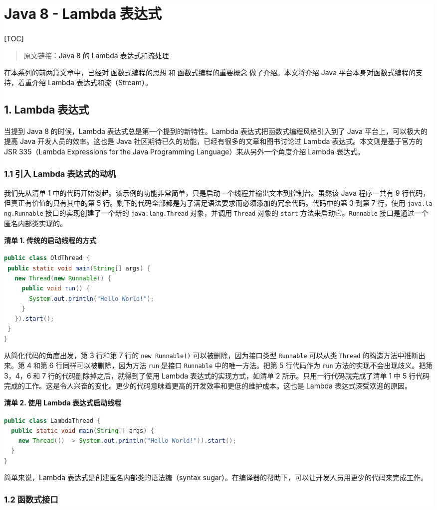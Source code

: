 # Java 8 - Lambda 表达式

[TOC]

> 原文链接：[Java 8 的 Lambda 表达式和流处理](https://developer.ibm.com/zh/articles/j-understanding-functional-programming-3/)

在本系列的前两篇文章中，已经对 [函数式编程的思想](https://developer.ibm.com/zh/articles/j-understanding-functional-programming-1/) 和 [函数式编程的重要概念](https://developer.ibm.com/zh/articles/j-understanding-functional-programming-2/) 做了介绍。本文将介绍 Java 平台本身对函数式编程的支持，着重介绍 Lambda 表达式和流（Stream）。

## 1. Lambda 表达式

当提到 Java 8 的时候，Lambda 表达式总是第一个提到的新特性。Lambda 表达式把函数式编程风格引入到了 Java 平台上，可以极大的提高 Java 开发人员的效率。这也是 Java 社区期待已久的功能，已经有很多的文章和图书讨论过 Lambda 表达式。本文则是基于官方的 JSR 335（Lambda Expressions for the Java Programming Language）来从另外一个角度介绍 Lambda 表达式。

### 1.1 引入 Lambda 表达式的动机

我们先从清单 1 中的代码开始谈起。该示例的功能非常简单，只是启动一个线程并输出文本到控制台。虽然该 Java 程序一共有 9 行代码，但真正有价值的只有其中的第 5 行。剩下的代码全部都是为了满足语法要求而必须添加的冗余代码。代码中的第 3 到第 7 行，使用 `java.lang.Runnable` 接口的实现创建了一个新的 `java.lang.Thread` 对象，并调用 `Thread` 对象的 `start` 方法来启动它。`Runnable` 接口是通过一个匿名内部类实现的。

**清单 1. 传统的启动线程的方式**

```java
public class OldThread {
 public static void main(String[] args) {
   new Thread(new Runnable() {
     public void run() {
       System.out.println("Hello World!");
     }
   }).start();
 }
}
```

从简化代码的角度出发，第 3 行和第 7 行的 `new Runnable()` 可以被删除，因为接口类型 `Runnable` 可以从类 `Thread` 的构造方法中推断出来。第 4 和第 6 行同样可以被删除，因为方法 `run` 是接口 `Runnable` 中的唯一方法。把第 5 行代码作为 `run` 方法的实现不会出现歧义。把第 3，4，6 和 7 行的代码删除掉之后，就得到了使用 Lambda 表达式的实现方式，如清单 2 所示。只用一行代码就完成了清单 1 中 5 行代码完成的工作。这是令人兴奋的变化。更少的代码意味着更高的开发效率和更低的维护成本。这也是 Lambda 表达式深受欢迎的原因。

**清单 2. 使用 Lambda 表达式启动线程**

```java
public class LambdaThread {
  public static void main(String[] args) {
    new Thread(() -> System.out.println("Hello World!")).start();
  }
}
```

简单来说，Lambda 表达式是创建匿名内部类的语法糖（syntax sugar）。在编译器的帮助下，可以让开发人员用更少的代码来完成工作。

### 1.2 函数式接口
